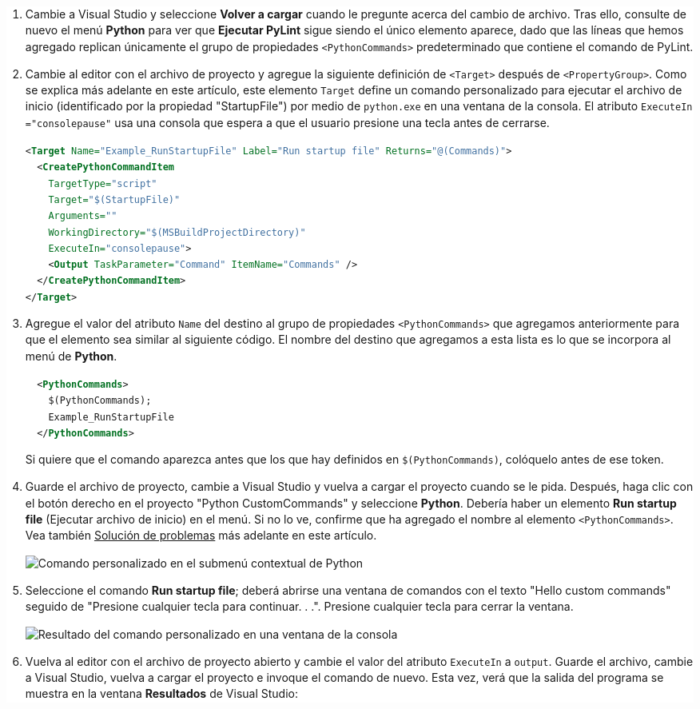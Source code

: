 1. Cambie a Visual Studio y seleccione **Volver a cargar** cuando le pregunte acerca del cambio de archivo. Tras ello, consulte de nuevo el menú **Python** para ver que **Ejecutar PyLint** sigue siendo el único elemento aparece, dado que las líneas que hemos agregado replican únicamente el grupo de propiedades `<PythonCommands>` predeterminado que contiene el comando de PyLint.

1. Cambie al editor con el archivo de proyecto y agregue la siguiente definición de `<Target>` después de `<PropertyGroup>`. Como se explica más adelante en este artículo, este elemento `Target` define un comando personalizado para ejecutar el archivo de inicio (identificado por la propiedad "StartupFile") por medio de `python.exe` en una ventana de la consola. El atributo `ExecuteIn="consolepause"` usa una consola que espera a que el usuario presione una tecla antes de cerrarse.

    ```xml
    <Target Name="Example_RunStartupFile" Label="Run startup file" Returns="@(Commands)">
      <CreatePythonCommandItem
        TargetType="script"
        Target="$(StartupFile)"
        Arguments=""
        WorkingDirectory="$(MSBuildProjectDirectory)"
        ExecuteIn="consolepause">
        <Output TaskParameter="Command" ItemName="Commands" />
      </CreatePythonCommandItem>
    </Target>
    ```

1. Agregue el valor del atributo `Name` del destino al grupo de propiedades `<PythonCommands>` que agregamos anteriormente para que el elemento sea similar al siguiente código. El nombre del destino que agregamos a esta lista es lo que se incorpora al menú de **Python**.

    ```xml
      <PythonCommands>
        $(PythonCommands);
        Example_RunStartupFile
      </PythonCommands>
    ```

    Si quiere que el comando aparezca antes que los que hay definidos en `$(PythonCommands)`, colóquelo antes de ese token.

1. Guarde el archivo de proyecto, cambie a Visual Studio y vuelva a cargar el proyecto cuando se le pida. Después, haga clic con el botón derecho en el proyecto "Python CustomCommands" y seleccione **Python**. Debería haber un elemento **Run startup file** (Ejecutar archivo de inicio) en el menú. Si no lo ve, confirme que ha agregado el nombre al elemento `<PythonCommands>`. Vea también [Solución de problemas](#troubleshooting) más adelante en este artículo.

    ![Comando personalizado en el submenú contextual de Python](media/custom-commands-walkthrough-menu-item.png)

1. Seleccione el comando **Run startup file**; deberá abrirse una ventana de comandos con el texto "Hello custom commands" seguido de "Presione cualquier tecla para continuar. . .".  Presione cualquier tecla para cerrar la ventana.

    ![Resultado del comando personalizado en una ventana de la consola](media/custom-commands-walkthrough-console.png)

1. Vuelva al editor con el archivo de proyecto abierto y cambie el valor del atributo `ExecuteIn` a `output`. Guarde el archivo, cambie a Visual Studio, vuelva a cargar el proyecto e invoque el comando de nuevo. Esta vez, verá que la salida del programa se muestra en la ventana **Resultados** de Visual Studio:
